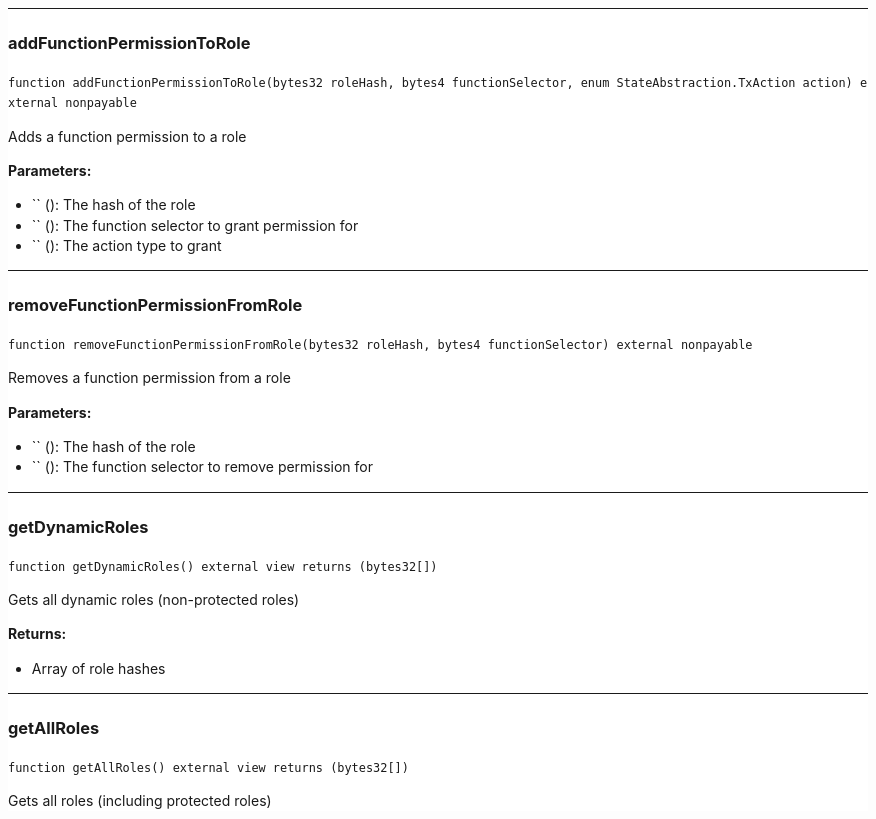 

---

### addFunctionPermissionToRole

```solidity
function addFunctionPermissionToRole(bytes32 roleHash, bytes4 functionSelector, enum StateAbstraction.TxAction action) external nonpayable
```

Adds a function permission to a role

**Parameters:**
- `` (): The hash of the role
- `` (): The function selector to grant permission for
- `` (): The action type to grant



---

### removeFunctionPermissionFromRole

```solidity
function removeFunctionPermissionFromRole(bytes32 roleHash, bytes4 functionSelector) external nonpayable
```

Removes a function permission from a role

**Parameters:**
- `` (): The hash of the role
- `` (): The function selector to remove permission for



---

### getDynamicRoles

```solidity
function getDynamicRoles() external view returns (bytes32[])
```

Gets all dynamic roles (non-protected roles)


**Returns:**
- Array of role hashes


---

### getAllRoles

```solidity
function getAllRoles() external view returns (bytes32[])
```

Gets all roles (including protected roles)
